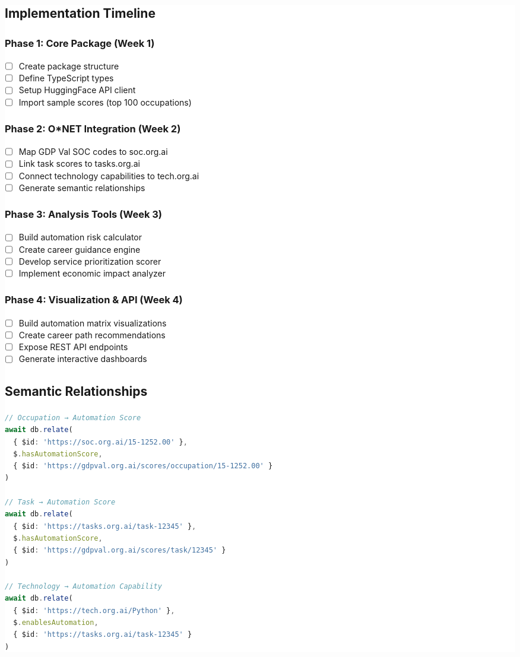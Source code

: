 ## Implementation Timeline

### Phase 1: Core Package (Week 1)
- [ ] Create package structure
- [ ] Define TypeScript types
- [ ] Setup HuggingFace API client
- [ ] Import sample scores (top 100 occupations)

### Phase 2: O*NET Integration (Week 2)
- [ ] Map GDP Val SOC codes to soc.org.ai
- [ ] Link task scores to tasks.org.ai
- [ ] Connect technology capabilities to tech.org.ai
- [ ] Generate semantic relationships

### Phase 3: Analysis Tools (Week 3)
- [ ] Build automation risk calculator
- [ ] Create career guidance engine
- [ ] Develop service prioritization scorer
- [ ] Implement economic impact analyzer

### Phase 4: Visualization & API (Week 4)
- [ ] Build automation matrix visualizations
- [ ] Create career path recommendations
- [ ] Expose REST API endpoints
- [ ] Generate interactive dashboards

## Semantic Relationships

```typescript
// Occupation → Automation Score
await db.relate(
  { $id: 'https://soc.org.ai/15-1252.00' },
  $.hasAutomationScore,
  { $id: 'https://gdpval.org.ai/scores/occupation/15-1252.00' }
)

// Task → Automation Score
await db.relate(
  { $id: 'https://tasks.org.ai/task-12345' },
  $.hasAutomationScore,
  { $id: 'https://gdpval.org.ai/scores/task/12345' }
)

// Technology → Automation Capability
await db.relate(
  { $id: 'https://tech.org.ai/Python' },
  $.enablesAutomation,
  { $id: 'https://tasks.org.ai/task-12345' }
)
```
